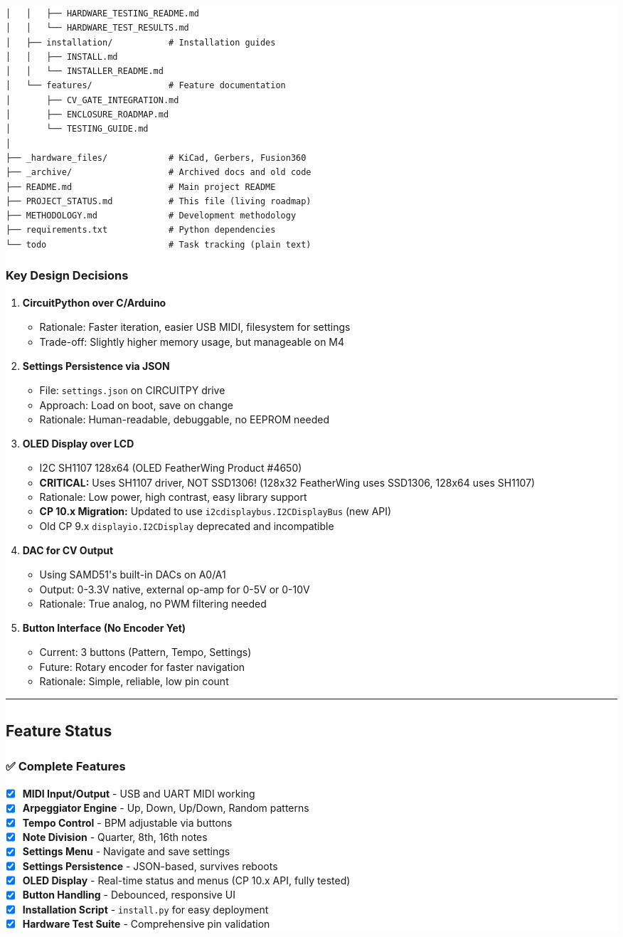 ```
│   │   ├── HARDWARE_TESTING_README.md
│   │   └── HARDWARE_TEST_RESULTS.md
│   ├── installation/           # Installation guides
│   │   ├── INSTALL.md
│   │   └── INSTALLER_README.md
│   └── features/               # Feature documentation
│       ├── CV_GATE_INTEGRATION.md
│       ├── ENCLOSURE_ROADMAP.md
│       └── TESTING_GUIDE.md
│
├── _hardware_files/            # KiCad, Gerbers, Fusion360
├── _archive/                   # Archived docs and old code
├── README.md                   # Main project README
├── PROJECT_STATUS.md           # This file (living roadmap)
├── METHODOLOGY.md              # Development methodology
├── requirements.txt            # Python dependencies
└── todo                        # Task tracking (plain text)
```

### Key Design Decisions

1. **CircuitPython over C/Arduino**
   - Rationale: Faster iteration, easier USB MIDI, filesystem for settings
   - Trade-off: Slightly higher memory usage, but manageable on M4

2. **Settings Persistence via JSON**
   - File: `settings.json` on CIRCUITPY drive
   - Approach: Load on boot, save on change
   - Rationale: Human-readable, debuggable, no EEPROM needed

3. **OLED Display over LCD**
   - I2C SH1107 128x64 (OLED FeatherWing Product #4650)
   - **CRITICAL:** Uses SH1107 driver, NOT SSD1306! (128x32 FeatherWing uses SSD1306, 128x64 uses SH1107)
   - Rationale: Low power, high contrast, easy library support
   - **CP 10.x Migration:** Updated to use `i2cdisplaybus.I2CDisplayBus` (new API)
   - Old CP 9.x `displayio.I2CDisplay` deprecated and incompatible

4. **DAC for CV Output**
   - Using SAMD51's built-in DACs on A0/A1
   - Output: 0-3.3V native, external op-amp for 0-5V or 0-10V
   - Rationale: True analog, no PWM filtering needed

5. **Button Interface (No Encoder Yet)**
   - Current: 3 buttons (Pattern, Tempo, Settings)
   - Future: Rotary encoder for faster navigation
   - Rationale: Simple, reliable, low pin count

---

## Feature Status

### ✅ Complete Features
- [x] **MIDI Input/Output** - USB and UART MIDI working
- [x] **Arpeggiator Engine** - Up, Down, Up/Down, Random patterns
- [x] **Tempo Control** - BPM adjustable via buttons
- [x] **Note Division** - Quarter, 8th, 16th notes
- [x] **Settings Menu** - Navigate and save settings
- [x] **Settings Persistence** - JSON-based, survives reboots
- [x] **OLED Display** - Real-time status and menus (CP 10.x API, fully tested)
- [x] **Button Handling** - Debounced, responsive UI
- [x] **Installation Script** - `install.py` for easy deployment
- [x] **Hardware Test Suite** - Comprehensive pin validation
